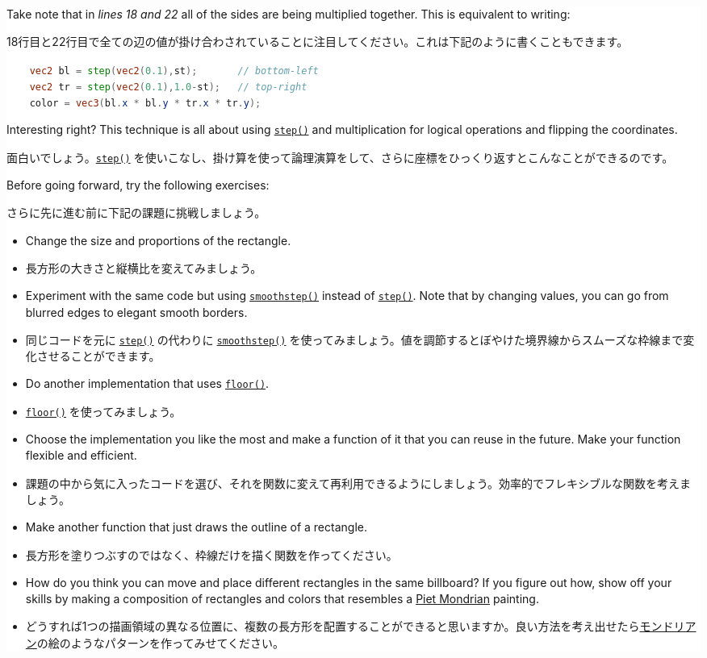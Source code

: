 Take note that in *lines 18 and 22* all of the sides are being multiplied together. This is equivalent to writing:

18行目と22行目で全ての辺の値が掛け合わされていることに注目してください。これは下記のように書くこともできます。

```glsl
    vec2 bl = step(vec2(0.1),st);       // bottom-left
    vec2 tr = step(vec2(0.1),1.0-st);   // top-right
    color = vec3(bl.x * bl.y * tr.x * tr.y);
```

Interesting right? This technique is all about using [```step()```](../glossary/?search=step) and multiplication for logical operations and flipping the coordinates.

面白いでしょう。[```step()```](../glossary/?search=step) を使いこなし、掛け算を使って論理演算をして、さらに座標をひっくり返すとこんなことができるのです。

Before going forward, try the following exercises:

さらに先に進む前に下記の課題に挑戦しましょう。

* Change the size and proportions of the rectangle.

* 長方形の大きさと縦横比を変えてみましょう。

* Experiment with the same code but using [```smoothstep()```](../glossary/?search=smoothstep) instead of [```step()```](../glossary/?search=step). Note that by changing values, you can go from blurred edges to elegant smooth borders.

* 同じコードを元に [```step()```](../glossary/?search=step) の代わりに [```smoothstep()```](../glossary/?search=smoothstep) を使ってみましょう。値を調節するとぼやけた境界線からスムーズな枠線まで変化させることができます。

* Do another implementation that uses [```floor()```](../glossary/?search=floor).

* [```floor()```](../glossary/?search=floor) を使ってみましょう。

* Choose the implementation you like the most and make a function of it that you can reuse in the future. Make your function flexible and efficient.

* 課題の中から気に入ったコードを選び、それを関数に変えて再利用できるようにしましょう。効率的でフレキシブルな関数を考えましょう。

* Make another function that just draws the outline of a rectangle.

* 長方形を塗りつぶすのではなく、枠線だけを描く関数を作ってください。

* How do you think you can move and place different rectangles in the same billboard? If you figure out how, show off your skills by making a composition of rectangles and colors that resembles a [Piet Mondrian](http://en.wikipedia.org/wiki/Piet_Mondrian) painting.

* どうすれば1つの描画領域の異なる位置に、複数の長方形を配置することができると思いますか。良い方法を考え出せたら[モンドリアン](http://en.wikipedia.org/wiki/Piet_Mondrian)の絵のようなパターンを作ってみせてください。

